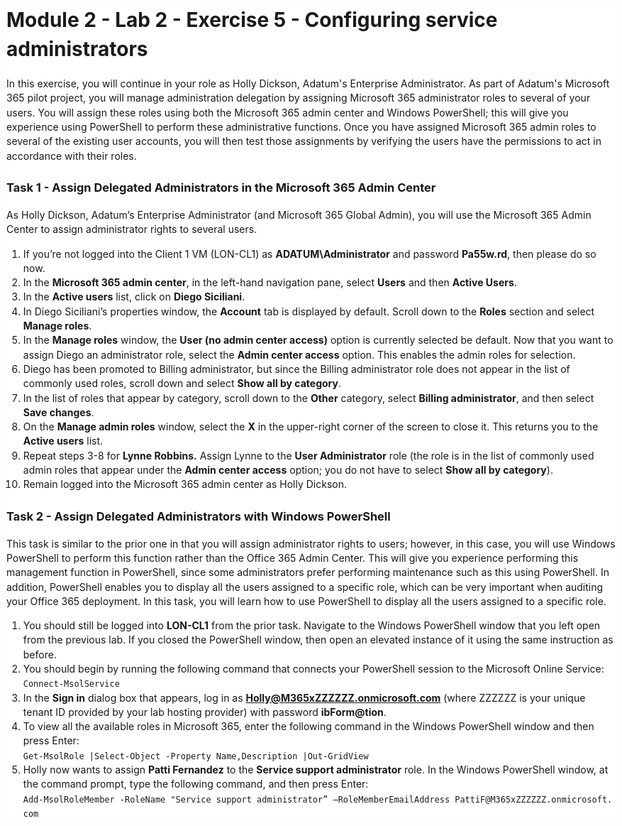 # Module 2 - Lab 2 - Exercise 5 - Configuring service administrators
In this exercise, you will continue in your role as Holly Dickson, Adatum's Enterprise Administrator. As part of Adatum's Microsoft 365 pilot project, you will manage administration delegation by assigning Microsoft 365 administrator roles to several of your users. You will assign these roles using both the Microsoft 365 admin center and Windows PowerShell; this will give you experience using PowerShell to perform these administrative functions. Once you have assigned Microsoft 365 admin roles to several of the existing user accounts, you will then test those assignments by verifying the users have the permissions to act in accordance with their roles. 

### Task 1 - Assign Delegated Administrators in the Microsoft 365 Admin Center
As Holly Dickson, Adatum’s Enterprise Administrator (and Microsoft 365 Global Admin), you will use the Microsoft 365 Admin Center to assign administrator rights to several users.
1. If you’re not logged into the Client 1 VM (LON-CL1) as **ADATUM\Administrator** and password **Pa55w.rd**, then please do so now.
1. In the **Microsoft 365 admin center**, in the left-hand navigation pane, select **Users** and then **Active Users**.
1. In the **Active users** list, click on **Diego Siciliani**. 
1. In Diego Siciliani’s properties window, the **Account** tab is displayed by default. Scroll down to the **Roles** section and select **Manage roles**.
1. In the **Manage roles** window, the **User (no admin center access)** option is currently selected be default. Now that you want to assign Diego an administrator role, select the **Admin center access** option. This enables the admin roles for selection. 
1. Diego has been promoted to Billing administrator, but since the Billing administrator role does not appear in the list of commonly used roles, scroll down and select **Show all by category**.
1. In the list of roles that appear by category, scroll down to the **Other** category, select **Billing administrator**, and then select **Save changes**. 
1. On the **Manage admin roles** window, select the **X** in the upper-right corner of the screen to close it. This returns you to the **Active users** list. 
1. Repeat steps 3-8 for **Lynne Robbins.** Assign Lynne to the **User Administrator** role (the role is in the list of commonly used admin roles that appear under the **Admin center access** option; you do not have to select **Show all by category**).
1. Remain logged into the Microsoft 365 admin center as Holly Dickson.

### Task 2 - Assign Delegated Administrators with Windows PowerShell  
This task is similar to the prior one in that you will assign administrator rights to users; however, in this case, you will use Windows PowerShell to perform this function rather than the Office 365 Admin Center. This will give you experience performing this management function in PowerShell, since some administrators prefer performing maintenance such as this using PowerShell. In addition, PowerShell enables you to display all the users assigned to a specific role, which can be very important when auditing your Office 365 deployment. In this task, you will learn how to use PowerShell to display all the users assigned to a specific role.
1. You should still be logged into **LON-CL1** from the prior task. Navigate to the Windows PowerShell window that you left open from the previous lab. If you closed the PowerShell window, then open an elevated instance of it using the same instruction as before.
1. You should begin by running the following command that connects your PowerShell session to the Microsoft Online Service:  
	```Connect-MsolService```  
1. In the **Sign in** dialog box that appears, log in as **Holly@M365xZZZZZZ.onmicrosoft.com** (where ZZZZZZ is your unique tenant ID provided by your lab hosting provider) with password **ibForm@tion**.
1. To view all the available roles in Microsoft 365, enter the following command in the Windows PowerShell window and then press Enter:  
	```Get-MsolRole |Select-Object -Property Name,Description |Out-GridView```
1. Holly now wants to assign **Patti Fernandez** to the **Service support administrator** role. In the Windows PowerShell window, at the command prompt, type the following command, and then press Enter:  
	```Add-MsolRoleMember -RoleName "Service support administrator” –RoleMemberEmailAddress PattiF@M365xZZZZZZ.onmicrosoft.com```  